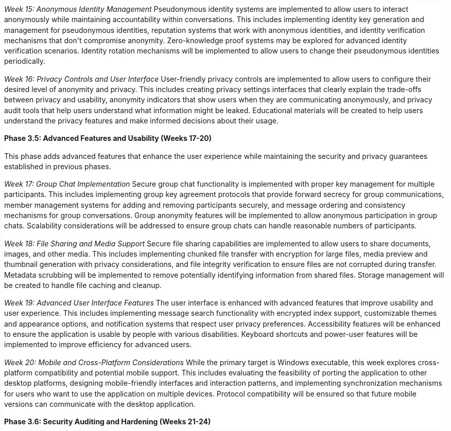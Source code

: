 *Week 15: Anonymous Identity Management*
Pseudonymous identity systems are implemented to allow users to interact anonymously while maintaining accountability within conversations. This includes implementing identity key generation and management for pseudonymous identities, reputation systems that work with anonymous identities, and identity verification mechanisms that don't compromise anonymity. Zero-knowledge proof systems may be explored for advanced identity verification scenarios. Identity rotation mechanisms will be implemented to allow users to change their pseudonymous identities periodically.

*Week 16: Privacy Controls and User Interface*
User-friendly privacy controls are implemented to allow users to configure their desired level of anonymity and privacy. This includes creating privacy settings interfaces that clearly explain the trade-offs between privacy and usability, anonymity indicators that show users when they are communicating anonymously, and privacy audit tools that help users understand what information might be leaked. Educational materials will be created to help users understand the privacy features and make informed decisions about their usage.

**Phase 3.5: Advanced Features and Usability (Weeks 17-20)**

This phase adds advanced features that enhance the user experience while maintaining the security and privacy guarantees established in previous phases.

*Week 17: Group Chat Implementation*
Secure group chat functionality is implemented with proper key management for multiple participants. This includes implementing group key agreement protocols that provide forward secrecy for group communications, member management systems for adding and removing participants securely, and message ordering and consistency mechanisms for group conversations. Group anonymity features will be implemented to allow anonymous participation in group chats. Scalability considerations will be addressed to ensure group chats can handle reasonable numbers of participants.

*Week 18: File Sharing and Media Support*
Secure file sharing capabilities are implemented to allow users to share documents, images, and other media. This includes implementing chunked file transfer with encryption for large files, media preview and thumbnail generation with privacy considerations, and file integrity verification to ensure files are not corrupted during transfer. Metadata scrubbing will be implemented to remove potentially identifying information from shared files. Storage management will be created to handle file caching and cleanup.

*Week 19: Advanced User Interface Features*
The user interface is enhanced with advanced features that improve usability and user experience. This includes implementing message search functionality with encrypted index support, customizable themes and appearance options, and notification systems that respect user privacy preferences. Accessibility features will be enhanced to ensure the application is usable by people with various disabilities. Keyboard shortcuts and power-user features will be implemented to improve efficiency for advanced users.

*Week 20: Mobile and Cross-Platform Considerations*
While the primary target is Windows executable, this week explores cross-platform compatibility and potential mobile support. This includes evaluating the feasibility of porting the application to other desktop platforms, designing mobile-friendly interfaces and interaction patterns, and implementing synchronization mechanisms for users who want to use the application on multiple devices. Protocol compatibility will be ensured so that future mobile versions can communicate with the desktop application.

**Phase 3.6: Security Auditing and Hardening (Weeks 21-24)**
